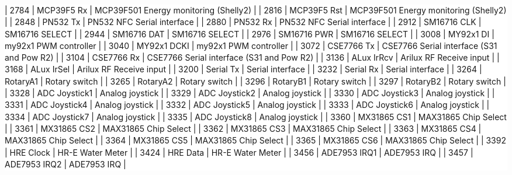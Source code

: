| 2784 | MCP39F5 Rx     | MCP39F501 Energy monitoring (Shelly2)                                                                   |
| 2816 | MCP39F5 Rst    | MCP39F501 Energy monitoring (Shelly2)                                                                   |
| 2848 | PN532 Tx       | PN532 NFC Serial interface                                                                              |
| 2880 | PN532 Rx       | PN532 NFC Serial interface                                                                              |
| 2912 | SM16716 CLK    | SM16716 SELECT                                                                                          |
| 2944 | SM16716 DAT    | SM16716 SELECT                                                                                          |
| 2976 | SM16716 PWR    | SM16716 SELECT                                                                                          |
| 3008 | MY92x1 DI      | my92x1 PWM controller                                                                                   |
| 3040 | MY92x1 DCKI    | my92x1 PWM controller                                                                                   |
| 3072 | CSE7766 Tx     | CSE7766 Serial interface (S31 and Pow R2)                                                               |
| 3104 | CSE7766 Rx     | CSE7766 Serial interface (S31 and Pow R2)                                                               |
| 3136 | ALux IrRcv     | Arilux RF Receive input                                                                                 |
| 3168 | ALux IrSel     | Arilux RF Receive input                                                                                 |
| 3200 | Serial Tx      | Serial interface                                                                                        |
| 3232 | Serial Rx      | Serial interface                                                                                        |
| 3264 | RotaryA1       | Rotary switch                                                                                           |
| 3265 | RotaryA2       | Rotary switch                                                                                           |
| 3296 | RotaryB1       | Rotary switch                                                                                           |
| 3297 | RotaryB2       | Rotary switch                                                                                           |
| 3328 | ADC Joystick1  | Analog joystick                                                                                         |
| 3329 | ADC Joystick2  | Analog joystick                                                                                         |
| 3330 | ADC Joystick3  | Analog joystick                                                                                         |
| 3331 | ADC Joystick4  | Analog joystick                                                                                         |
| 3332 | ADC Joystick5  | Analog joystick                                                                                         |
| 3333 | ADC Joystick6  | Analog joystick                                                                                         |
| 3334 | ADC Joystick7  | Analog joystick                                                                                         |
| 3335 | ADC Joystick8  | Analog joystick                                                                                         |
| 3360 | MX31865 CS1    | MAX31865 Chip Select                                                                                    |
| 3361 | MX31865 CS2    | MAX31865 Chip Select                                                                                    |
| 3362 | MX31865 CS3    | MAX31865 Chip Select                                                                                    |
| 3363 | MX31865 CS4    | MAX31865 Chip Select                                                                                    |
| 3364 | MX31865 CS5    | MAX31865 Chip Select                                                                                    |
| 3365 | MX31865 CS6    | MAX31865 Chip Select                                                                                    |
| 3392 | HRE Clock      | HR-E Water Meter                                                                                        |
| 3424 | HRE Data       | HR-E Water Meter                                                                                        |
| 3456 | ADE7953 IRQ1   | ADE7953 IRQ                                                                                             |
| 3457 | ADE7953 IRQ2   | ADE7953 IRQ                                                                                             |